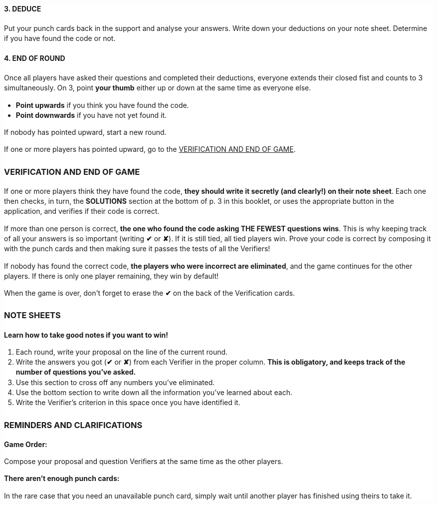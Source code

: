 #### 3. DEDUCE

Put your punch cards back in the support and analyse your answers. Write down your deductions on your note sheet. Determine if you have found the code or not.

#### 4. END OF ROUND

Once all players have asked their questions and completed their deductions, everyone extends their closed fist and counts to 3 simultaneously. On 3, point **your thumb** either up or down at the same time as everyone else.

* **Point upwards** if you think you have found the code.
* **Point downwards** if you have not yet found it.

If nobody has pointed upward, start a new round.

If one or more players has pointed upward, go to
the [VERIFICATION AND END OF GAME](#verification-and-end-of-game).

### VERIFICATION AND END OF GAME

If one or more players think they have found the code, **they should write it secretly (and clearly!) on their note sheet**. Each one then checks, in turn, the **SOLUTIONS** section at the bottom of p. 3 in this booklet, or uses the appropriate button in the application, and verifies if their code is correct.

If more than one person is correct, **the one who found the code asking THE FEWEST questions wins**. This is why keeping track of all your answers is so important (writing **✔** or **✘**). If it is still tied, all tied players win. Prove your code is correct by composing it with the punch cards and then making sure it passes the tests of all the Verifiers!

If nobody has found the correct code, **the players who were incorrect are eliminated**, and the game continues for the other players. If there is only one player remaining, they win by default!

When the game is over, don't forget to erase the **✔** on the back of the Verification cards.

### NOTE SHEETS

**Learn how to take good notes if you want to win!**

1. Each round, write your proposal on the line of the
current round.
2. Write the answers you got (**✔** or **✘**) from each Verifier in the proper column. **This is obligatory, and keeps track of the number of questions you’ve asked.**
3. Use this section to cross off any numbers you’ve eliminated.
4. Use the bottom section to write down all the information you’ve learned about each.
5. Write the Verifier’s criterion in this space once you have identified it.

### REMINDERS AND CLARIFICATIONS

**Game Order:**

Compose your proposal and question Verifiers at the same time as the other players.

**There aren’t enough punch cards:**

In the rare case that you need an unavailable punch card, simply wait until another player has finished using theirs to take it.

